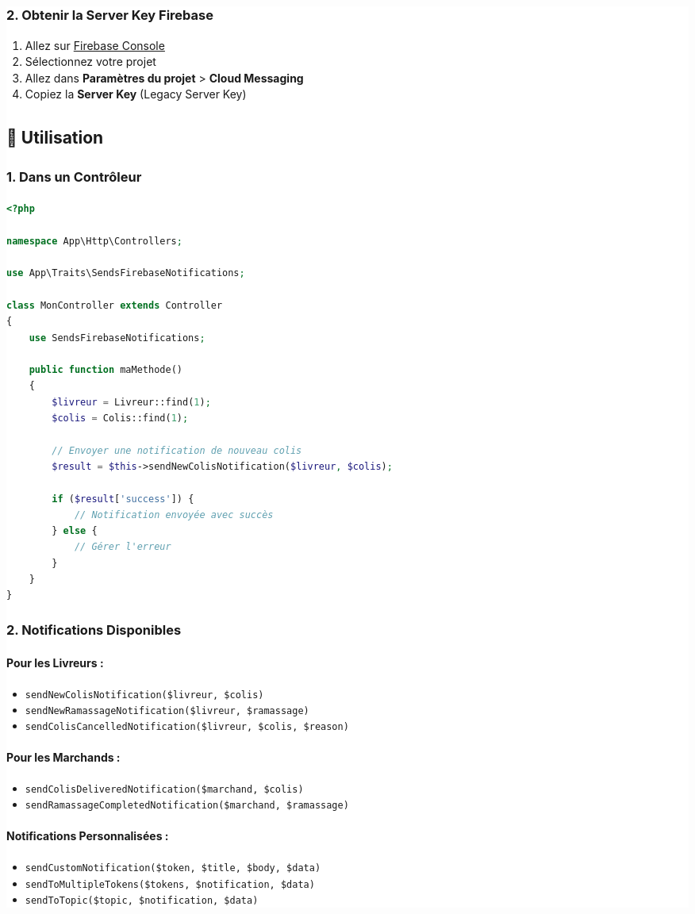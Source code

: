 ### 2. **Obtenir la Server Key Firebase**
1. Allez sur [Firebase Console](https://console.firebase.google.com/)
2. Sélectionnez votre projet
3. Allez dans **Paramètres du projet** > **Cloud Messaging**
4. Copiez la **Server Key** (Legacy Server Key)

## 🚀 Utilisation

### 1. **Dans un Contrôleur**

```php
<?php

namespace App\Http\Controllers;

use App\Traits\SendsFirebaseNotifications;

class MonController extends Controller
{
    use SendsFirebaseNotifications;

    public function maMethode()
    {
        $livreur = Livreur::find(1);
        $colis = Colis::find(1);

        // Envoyer une notification de nouveau colis
        $result = $this->sendNewColisNotification($livreur, $colis);

        if ($result['success']) {
            // Notification envoyée avec succès
        } else {
            // Gérer l'erreur
        }
    }
}
```

### 2. **Notifications Disponibles**

#### Pour les Livreurs :
- `sendNewColisNotification($livreur, $colis)`
- `sendNewRamassageNotification($livreur, $ramassage)`
- `sendColisCancelledNotification($livreur, $colis, $reason)`

#### Pour les Marchands :
- `sendColisDeliveredNotification($marchand, $colis)`
- `sendRamassageCompletedNotification($marchand, $ramassage)`

#### Notifications Personnalisées :
- `sendCustomNotification($token, $title, $body, $data)`
- `sendToMultipleTokens($tokens, $notification, $data)`
- `sendToTopic($topic, $notification, $data)`
